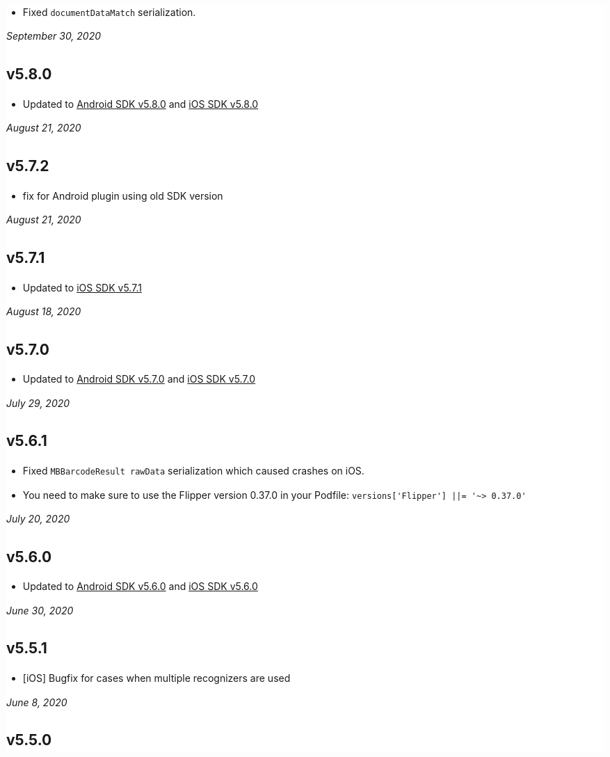 - Fixed `documentDataMatch` serialization.

*September 30, 2020*

## v5.8.0

- Updated to [Android SDK v5.8.0](https://github.com/BlinkID/blinkid-android/releases/tag/v5.8.0) and [iOS SDK v5.8.0](https://github.com/BlinkID/blinkid-ios/releases/tag/v5.8.0)

*August 21, 2020*

## v5.7.2

- fix for Android plugin using old SDK version

*August 21, 2020*

## v5.7.1

- Updated to [iOS SDK v5.7.1](https://github.com/BlinkID/blinkid-ios/releases/tag/v5.7.1)

*August 18, 2020*

## v5.7.0

- Updated to [Android SDK v5.7.0](https://github.com/BlinkID/blinkid-android/releases/tag/v5.7.0) and [iOS SDK v5.7.0](https://github.com/BlinkID/blinkid-ios/releases/tag/v5.7.0)

*July 29, 2020*

## v5.6.1

- Fixed `MBBarcodeResult rawData` serialization which caused crashes on iOS.

- You need to make sure to use the Flipper version 0.37.0 in your Podfile:
`versions['Flipper'] ||= '~> 0.37.0'`

*July 20, 2020*

## v5.6.0

- Updated to [Android SDK v5.6.0](https://github.com/BlinkID/blinkid-android/releases/tag/v5.6.0) and [iOS SDK v5.6.0](https://github.com/BlinkID/blinkid-ios/releases/tag/v5.6.0)

*June 30, 2020*

## v5.5.1

- [iOS] Bugfix for cases when multiple recognizers are used

*June 8, 2020*

## v5.5.0
